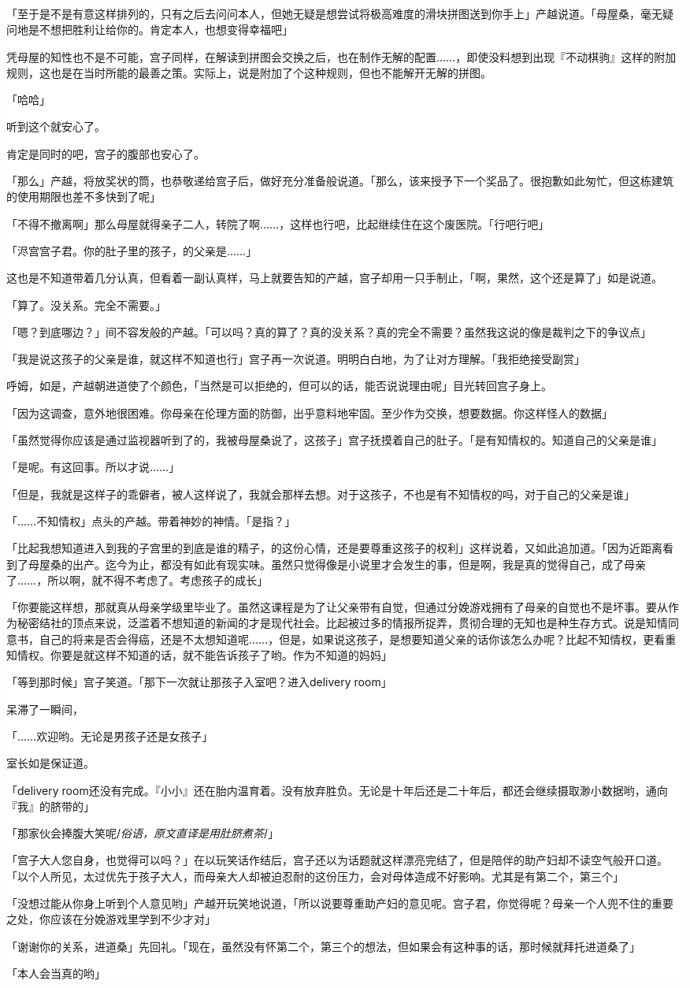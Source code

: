 「至于是不是有意这样排列的，只有之后去问问本人，但她无疑是想尝试将极高难度的滑块拼图送到你手上」产越说道。「母屋桑，毫无疑问地是不想把胜利让给你的。肯定本人，也想变得幸福吧」

凭母屋的知性也不是不可能，宫子同样，在解读到拼图会交换之后，也在制作无解的配置……，即使没料想到出现『不动棋驹』这样的附加规则，这也是在当时所能的最善之策。实际上，说是附加了个这种规则，但也不能解开无解的拼图。

「哈哈」

听到这个就安心了。

肯定是同时的吧，宫子的腹部也安心了。

「那么」产越，将放奖状的筒，也恭敬递给宫子后，做好充分准备般说道。「那么，该来授予下一个奖品了。很抱歉如此匆忙，但这栋建筑的使用期限也差不多快到了呢」

「不得不撤离啊」那么母屋就得亲子二人，转院了啊……，这样也行吧，比起继续住在这个废医院。「行吧行吧」

「浕宫宫子君。你的肚子里的孩子，的父亲是……」

这也是不知道带着几分认真，但看着一副认真样，马上就要告知的产越，宫子却用一只手制止，「啊，果然，这个还是算了」如是说道。

「算了。没关系。完全不需要。」

「嗯？到底哪边？」间不容发般的产越。「可以吗？真的算了？真的没关系？真的完全不需要？虽然我这说的像是裁判之下的争议点」

「我是说这孩子的父亲是谁，就这样不知道也行」宫子再一次说道。明明白白地，为了让对方理解。「我拒绝接受副赏」

呼姆，如是，产越朝进道使了个颜色，「当然是可以拒绝的，但可以的话，能否说说理由呢」目光转回宫子身上。

「因为这调查，意外地很困难。你母亲在伦理方面的防御，出乎意料地牢固。至少作为交换，想要数据。你这样怪人的数据」

「虽然觉得你应该是通过监视器听到了的，我被母屋桑说了，这孩子」宫子抚摸着自己的肚子。「是有知情权的。知道自己的父亲是谁」

「是呢。有这回事。所以才说……」

「但是，我就是这样子的乖僻者，被人这样说了，我就会那样去想。对于这孩子，不也是有不知情权的吗，对于自己的父亲是谁」

「……不知情权」点头的产越。带着神妙的神情。「是指？」

「比起我想知道进入到我的子宫里的到底是谁的精子，的这份心情，还是要尊重这孩子的权利」这样说着，又如此追加道。「因为近距离看到了母屋桑的出产。迄今为止，都没有如此有现实味。虽然只觉得像是小说里才会发生的事，但是啊，我是真的觉得自己，成了母亲了……，所以啊，就不得不考虑了。考虑孩子的成长」

「你要能这样想，那就真从母亲学级里毕业了。虽然这课程是为了让父亲带有自觉，但通过分娩游戏拥有了母亲的自觉也不是坏事。要从作为秘密结社的顶点来说，泛滥着不想知道的新闻的才是现代社会。比起被过多的情报所捉弄，贯彻合理的无知也是种生存方式。说是知情同意书，自己的将来是否会得癌，还是不太想知道呢……，但是，如果说这孩子，是想要知道父亲的话你该怎么办呢？比起不知情权，更看重知情权。你要是就这样不知道的话，就不能告诉孩子了哟。作为不知道的妈妈」

「等到那时候」宫子笑道。「那下一次就让那孩子入室吧？进入delivery room」

呆滞了一瞬间，

「……欢迎哟。无论是男孩子还是女孩子」

室长如是保证道。

「delivery room还没有完成。『小小』还在胎内温育着。没有放弃胜负。无论是十年后还是二十年后，都还会继续摄取渺小数据哟，通向『我』的脐带的」

「那家伙会捧腹大笑呢/*俗语，原文直译是用肚脐煮茶*/」

「宫子大人您自身，也觉得可以吗？」在以玩笑话作结后，宫子还以为话题就这样漂亮完结了，但是陪伴的助产妇却不读空气般开口道。「以个人所见，太过优先于孩子大人，而母亲大人却被迫忍耐的这份压力，会对母体造成不好影响。尤其是有第二个，第三个」

「没想过能从你身上听到个人意见哟」产越开玩笑地说道，「所以说要尊重助产妇的意见呢。宫子君，你觉得呢？母亲一个人兜不住的重要之处，你应该在分娩游戏里学到不少才对」

「谢谢你的关系，进道桑」先回礼。「现在，虽然没有怀第二个，第三个的想法，但如果会有这种事的话，那时候就拜托进道桑了」

「本人会当真的哟」
